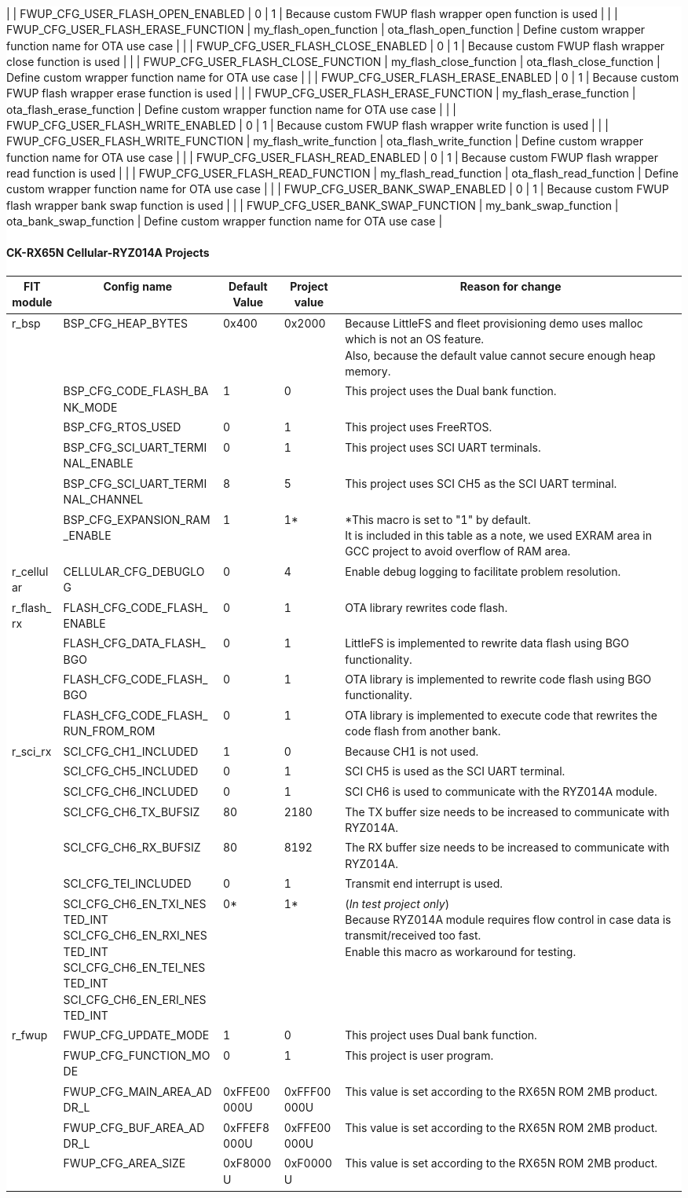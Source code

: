   |            | FWUP_CFG_USER_FLASH_OPEN_ENABLED | 0 | 1 | Because custom FWUP flash wrapper  open function is used |
  |            | FWUP_CFG_USER_FLASH_ERASE_FUNCTION | my_flash_open_function | ota_flash_open_function | Define custom wrapper function name for OTA use case |
  |            | FWUP_CFG_USER_FLASH_CLOSE_ENABLED | 0 | 1 | Because custom FWUP flash wrapper close  function is used |
  |            | FWUP_CFG_USER_FLASH_CLOSE_FUNCTION | my_flash_close_function | ota_flash_close_function | Define custom wrapper function name for OTA use case |
  |            | FWUP_CFG_USER_FLASH_ERASE_ENABLED | 0 | 1 | Because custom FWUP flash wrapper erase function is used |
  |            | FWUP_CFG_USER_FLASH_ERASE_FUNCTION | my_flash_erase_function | ota_flash_erase_function | Define custom wrapper function name for OTA use case |
  |            | FWUP_CFG_USER_FLASH_WRITE_ENABLED | 0 | 1 | Because custom FWUP flash wrapper write function is used |
  |            | FWUP_CFG_USER_FLASH_WRITE_FUNCTION | my_flash_write_function | ota_flash_write_function | Define custom wrapper function name for OTA use case |
  |            | FWUP_CFG_USER_FLASH_READ_ENABLED | 0 | 1 | Because custom FWUP flash wrapper read function is used |
  |            | FWUP_CFG_USER_FLASH_READ_FUNCTION | my_flash_read_function | ota_flash_read_function | Define custom wrapper function name for OTA use case |
  |            | FWUP_CFG_USER_BANK_SWAP_ENABLED | 0 | 1 | Because custom FWUP flash wrapper bank swap function is used |
  |            | FWUP_CFG_USER_BANK_SWAP_FUNCTION | my_bank_swap_function | ota_bank_swap_function | Define custom wrapper function name for OTA use case |

  #### CK-RX65N Cellular-RYZ014A Projects

  | FIT module | Config name | Default Value | Project value | Reason for change |
  |------------|-------------|---------------|---------------|-------------------|
  | r_bsp      | BSP_CFG_HEAP_BYTES | 0x400 | 0x2000 | Because LittleFS and fleet provisioning demo uses malloc which is not an OS feature.<br>Also, because the default value cannot secure enough heap memory. |
  |            | BSP_CFG_CODE_FLASH_BANK_MODE | 1 | 0 | This project uses the Dual bank function. |
  |            | BSP_CFG_RTOS_USED | 0 | 1 | This project uses FreeRTOS. |
  |            | BSP_CFG_SCI_UART_TERMINAL_ENABLE	| 0 | 1 | This project uses SCI UART terminals. |
  |            | BSP_CFG_SCI_UART_TERMINAL_CHANNEL | 8 | 5 | This project uses SCI CH5 as the SCI UART terminal. |
  |            | BSP_CFG_EXPANSION_RAM_ENABLE | 1 | 1\* | *This macro is set to "1" by default.<BR>It is included in this table as a note, we used EXRAM area in GCC project to avoid overflow of RAM area. |
  |  r_cellular | CELLULAR_CFG_DEBUGLOG | 0 | 4 | Enable debug logging to facilitate problem resolution. |
  | r_flash_rx | FLASH_CFG_CODE_FLASH_ENABLE | 0 | 1 | OTA library rewrites code flash. |
  |            | FLASH_CFG_DATA_FLASH_BGO | 0 | 1 | LittleFS is implemented to rewrite data flash using BGO functionality. |
  |            | FLASH_CFG_CODE_FLASH_BGO | 0 | 1 | OTA library is implemented to rewrite code flash using BGO functionality. |
  |            | FLASH_CFG_CODE_FLASH_RUN_FROM_ROM | 0 | 1 | OTA library is implemented to execute code that rewrites the code flash from another bank. |
  | r_sci_rx   | SCI_CFG_CH1_INCLUDED | 1 | 0 | Because CH1 is not used. |
  |            | SCI_CFG_CH5_INCLUDED | 0 | 1 | SCI CH5 is used as the SCI UART terminal. |
  |            | SCI_CFG_CH6_INCLUDED | 0 | 1 | SCI CH6 is used to communicate with the RYZ014A module. |
  |            | SCI_CFG_CH6_TX_BUFSIZ | 80 | 2180 | The TX buffer size needs to be increased to communicate with RYZ014A. |
  |            | SCI_CFG_CH6_RX_BUFSIZ | 80 | 8192 | The RX buffer size needs to be increased to communicate with RYZ014A. |
  |            | SCI_CFG_TEI_INCLUDED | 0 | 1 | Transmit end interrupt is used. |
  |            | SCI_CFG_CH6_EN_TXI_NESTED_INT<BR>SCI_CFG_CH6_EN_RXI_NESTED_INT<BR>SCI_CFG_CH6_EN_TEI_NESTED_INT<BR>SCI_CFG_CH6_EN_ERI_NESTED_INT | 0\* | 1\* | (*In test project only*)<BR>Because RYZ014A module requires flow control in case data  is transmit/received too fast.<BR>Enable this macro as workaround for testing. |
  | r_fwup     | FWUP_CFG_UPDATE_MODE | 1 | 0 | This project uses Dual bank function. |
  |            | FWUP_CFG_FUNCTION_MODE | 0 | 1 | This project is user program. |
  |            | FWUP_CFG_MAIN_AREA_ADDR_L | 0xFFE00000U | 0xFFF00000U | This value is set according to the RX65N ROM 2MB product. |
  |            | FWUP_CFG_BUF_AREA_ADDR_L | 0xFFEF8000U | 0xFFE00000U | This value is set according to the RX65N ROM 2MB product. |
  |            | FWUP_CFG_AREA_SIZE | 0xF8000U | 0xF0000U | This value is set according to the RX65N ROM 2MB product. |